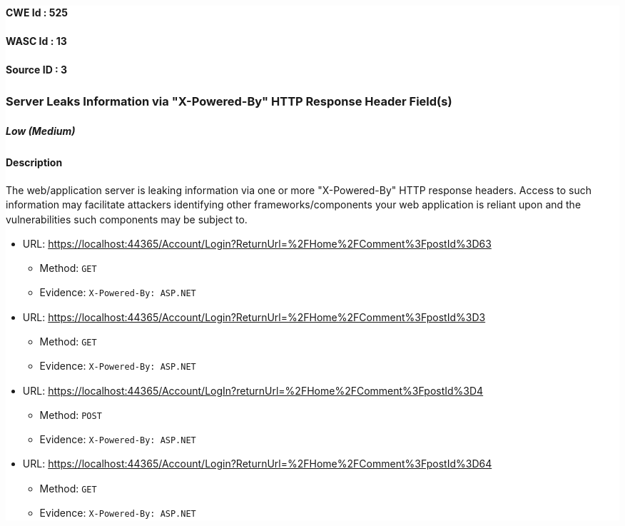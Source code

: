 #### CWE Id : 525

#### WASC Id : 13

#### Source ID : 3

  

  

### Server Leaks Information via "X-Powered-By" HTTP Response Header Field(s)
##### Low (Medium)

  


#### Description
<p>The web/application server is leaking information via one or more "X-Powered-By" HTTP response headers. Access to such information may facilitate attackers identifying other frameworks/components your web application is reliant upon and the vulnerabilities such components may be subject to.</p>

  

* URL: [https://localhost:44365/Account/Login?ReturnUrl=%2FHome%2FComment%3FpostId%3D63](https://localhost:44365/Account/Login?ReturnUrl=%2FHome%2FComment%3FpostId%3D63)
  
  
  * Method: `GET`
  
  
  * Evidence: `X-Powered-By: ASP.NET`
  
  
  
* URL: [https://localhost:44365/Account/Login?ReturnUrl=%2FHome%2FComment%3FpostId%3D3](https://localhost:44365/Account/Login?ReturnUrl=%2FHome%2FComment%3FpostId%3D3)
  
  
  * Method: `GET`
  
  
  * Evidence: `X-Powered-By: ASP.NET`
  
  
  
* URL: [https://localhost:44365/Account/LogIn?returnUrl=%2FHome%2FComment%3FpostId%3D4](https://localhost:44365/Account/LogIn?returnUrl=%2FHome%2FComment%3FpostId%3D4)
  
  
  * Method: `POST`
  
  
  * Evidence: `X-Powered-By: ASP.NET`
  
  
  
* URL: [https://localhost:44365/Account/Login?ReturnUrl=%2FHome%2FComment%3FpostId%3D64](https://localhost:44365/Account/Login?ReturnUrl=%2FHome%2FComment%3FpostId%3D64)
  
  
  * Method: `GET`
  
  
  * Evidence: `X-Powered-By: ASP.NET`
  